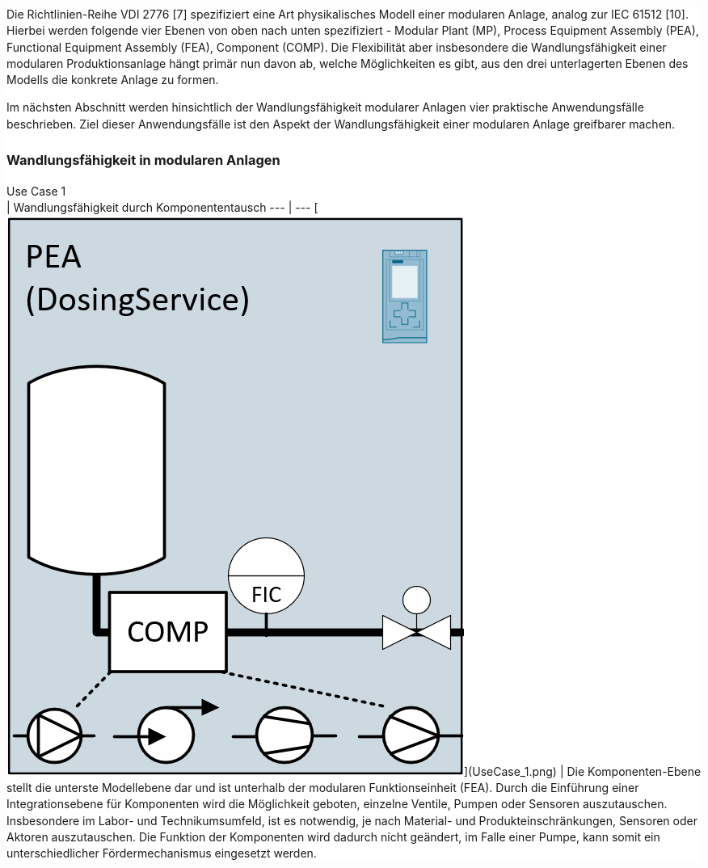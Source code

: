 Die Richtlinien-Reihe VDI 2776 [7] spezifiziert eine Art physikalisches Modell einer modularen Anlage, analog zur IEC 61512 [10]. Hierbei werden folgende vier Ebenen von oben nach unten spezifiziert - Modular Plant (MP), Process Equipment Assembly (PEA), Functional Equipment Assembly (FEA), Component (COMP). Die Flexibilität aber insbesondere die Wandlungsfähigkeit einer modularen Produktionsanlage hängt primär nun davon ab, welche Möglichkeiten es gibt, aus den drei unterlagerten Ebenen des Modells die konkrete Anlage zu formen. 

Im nächsten Abschnitt werden hinsichtlich der Wandlungsfähigkeit modularer Anlagen vier praktische Anwendungsfälle beschrieben. Ziel dieser Anwendungsfälle ist den Aspekt der Wandlungsfähigkeit einer modularen Anlage greifbarer machen. 


### Wandlungsfähigkeit in modularen Anlagen

 <div style="width:250px">Use Case 1</div> | Wandlungsfähigkeit durch Komponententausch
--- | ---
[<img src="UseCase_1.png" alt="User Case 1"/>](UseCase_1.png) | Die Komponenten-Ebene stellt die unterste Modellebene dar und ist unterhalb der modularen Funktionseinheit (FEA). Durch die Einführung einer Integrationsebene für Komponenten wird die Möglichkeit geboten, einzelne Ventile, Pumpen oder Sensoren auszutauschen. Insbesondere im Labor- und Technikumsumfeld, ist es notwendig, je nach Material- und Produkteinschränkungen, Sensoren oder Aktoren auszutauschen. Die Funktion der Komponenten wird dadurch nicht geändert, im Falle einer Pumpe, kann somit ein unterschiedlicher Fördermechanismus eingesetzt werden.
